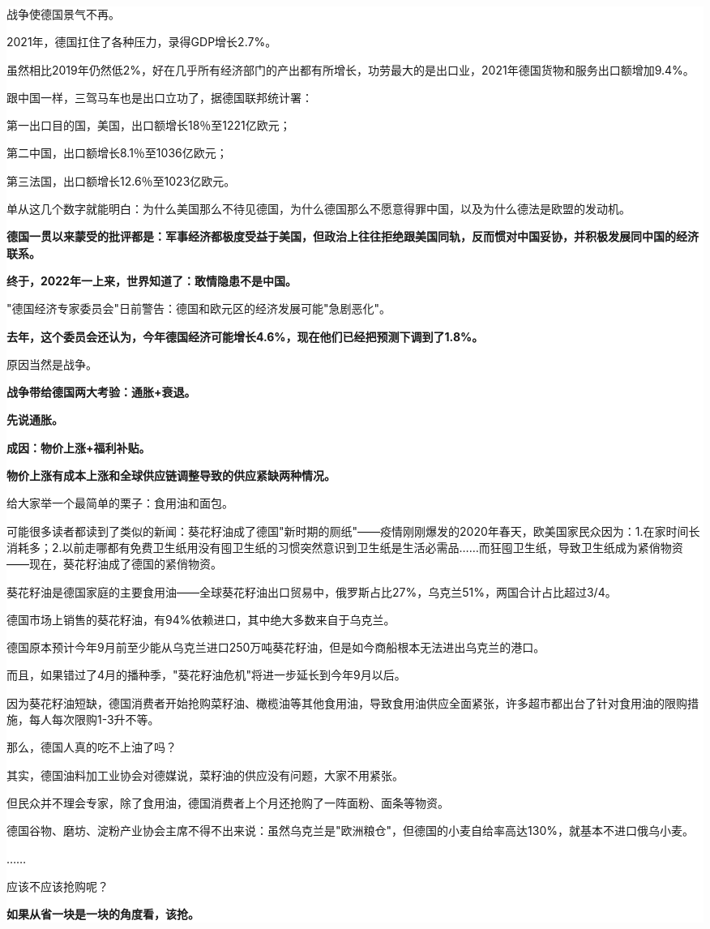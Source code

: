 战争使德国景气不再。

2021年，德国扛住了各种压力，录得GDP增长2.7%。

虽然相比2019年仍然低2%，好在几乎所有经济部门的产出都有所增长，功劳最大的是出口业，2021年德国货物和服务出口额增加9.4%。

跟中国一样，三驾马车也是出口立功了，据德国联邦统计署：

第一出口目的国，美国，出口额增长18％至1221亿欧元；

第二中国，出口额增长8.1％至1036亿欧元；

第三法国，出口额增长12.6％至1023亿欧元。

单从这几个数字就能明白：为什么美国那么不待见德国，为什么德国那么不愿意得罪中国，以及为什么德法是欧盟的发动机。

**德国一贯以来蒙受的批评都是：军事经济都极度受益于美国，但政治上往往拒绝跟美国同轨，反而惯对中国妥协，并积极发展同中国的经济联系。**

**终于，2022年一上来，世界知道了：敢情隐患不是中国。**

 

"德国经济专家委员会"日前警告：德国和欧元区的经济发展可能"急剧恶化"。

**去年，这个委员会还认为，今年德国经济可能增长4.6%，现在他们已经把预测下调到了1.8%。**

原因当然是战争。

**战争带给德国两大考验：通胀+衰退。**

 

**先说通胀。**

**成因：物价上涨+福利补贴。**

**物价上涨有成本上涨和全球供应链调整导致的供应紧缺两种情况。**

给大家举一个最简单的栗子：食用油和面包。

可能很多读者都读到了类似的新闻：葵花籽油成了德国"新时期的厕纸"——疫情刚刚爆发的2020年春天，欧美国家民众因为：1.在家时间长消耗多；2.以前走哪都有免费卫生纸用没有囤卫生纸的习惯突然意识到卫生纸是生活必需品……而狂囤卫生纸，导致卫生纸成为紧俏物资——现在，葵花籽油成了德国的紧俏物资。

葵花籽油是德国家庭的主要食用油——全球葵花籽油出口贸易中，俄罗斯占比27%，乌克兰51%，两国合计占比超过3/4。

德国市场上销售的葵花籽油，有94%依赖进口，其中绝大多数来自于乌克兰。

德国原本预计今年9月前至少能从乌克兰进口250万吨葵花籽油，但是如今商船根本无法进出乌克兰的港口。

而且，如果错过了4月的播种季，"葵花籽油危机"将进一步延长到今年9月以后。

因为葵花籽油短缺，德国消费者开始抢购菜籽油、橄榄油等其他食用油，导致食用油供应全面紧张，许多超市都出台了针对食用油的限购措施，每人每次限购1-3升不等。

那么，德国人真的吃不上油了吗？

其实，德国油料加工业协会对德媒说，菜籽油的供应没有问题，大家不用紧张。

但民众并不理会专家，除了食用油，德国消费者上个月还抢购了一阵面粉、面条等物资。

德国谷物、磨坊、淀粉产业协会主席不得不出来说：虽然乌克兰是"欧洲粮仓"，但德国的小麦自给率高达130%，就基本不进口俄乌小麦。

……

应该不应该抢购呢？

**如果从省一块是一块的角度看，该抢。**
